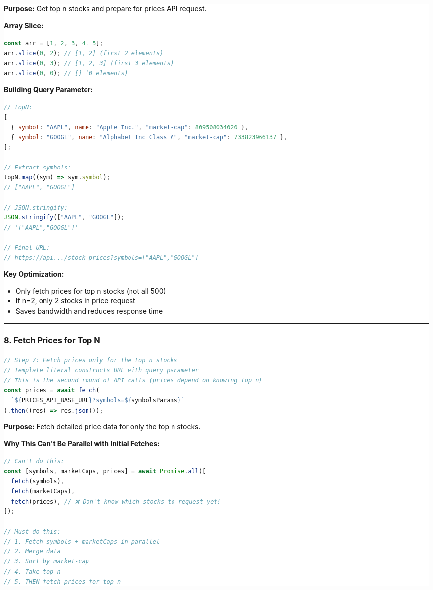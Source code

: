 **Purpose:** Get top n stocks and prepare for prices API request.

**Array Slice:**

```javascript
const arr = [1, 2, 3, 4, 5];
arr.slice(0, 2); // [1, 2] (first 2 elements)
arr.slice(0, 3); // [1, 2, 3] (first 3 elements)
arr.slice(0, 0); // [] (0 elements)
```

**Building Query Parameter:**

```javascript
// topN:
[
  { symbol: "AAPL", name: "Apple Inc.", "market-cap": 809508034020 },
  { symbol: "GOOGL", name: "Alphabet Inc Class A", "market-cap": 733823966137 },
];

// Extract symbols:
topN.map((sym) => sym.symbol);
// ["AAPL", "GOOGL"]

// JSON.stringify:
JSON.stringify(["AAPL", "GOOGL"]);
// '["AAPL","GOOGL"]'

// Final URL:
// https://api.../stock-prices?symbols=["AAPL","GOOGL"]
```

**Key Optimization:**

- Only fetch prices for top n stocks (not all 500)
- If n=2, only 2 stocks in price request
- Saves bandwidth and reduces response time

---

### **8. Fetch Prices for Top N**

```javascript
// Step 7: Fetch prices only for the top n stocks
// Template literal constructs URL with query parameter
// This is the second round of API calls (prices depend on knowing top n)
const prices = await fetch(
  `${PRICES_API_BASE_URL}?symbols=${symbolsParams}`
).then((res) => res.json());
```

**Purpose:** Fetch detailed price data for only the top n stocks.

**Why This Can't Be Parallel with Initial Fetches:**

```javascript
// Can't do this:
const [symbols, marketCaps, prices] = await Promise.all([
  fetch(symbols),
  fetch(marketCaps),
  fetch(prices), // ❌ Don't know which stocks to request yet!
]);

// Must do this:
// 1. Fetch symbols + marketCaps in parallel
// 2. Merge data
// 3. Sort by market-cap
// 4. Take top n
// 5. THEN fetch prices for top n
```